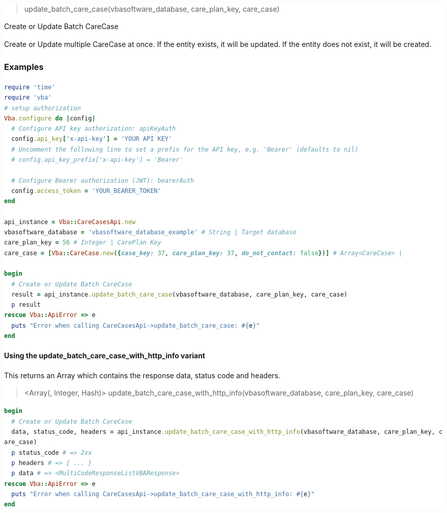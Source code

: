 > <MultiCodeResponseListVBAResponse> update_batch_care_case(vbasoftware_database, care_plan_key, care_case)

Create or Update Batch CareCase

Create or Update multiple CareCase at once.  If the entity exists, it will be updated.  If the entity does not exist, it will be created.

### Examples

```ruby
require 'time'
require 'vba'
# setup authorization
Vba.configure do |config|
  # Configure API key authorization: apiKeyAuth
  config.api_key['x-api-key'] = 'YOUR API KEY'
  # Uncomment the following line to set a prefix for the API key, e.g. 'Bearer' (defaults to nil)
  # config.api_key_prefix['x-api-key'] = 'Bearer'

  # Configure Bearer authorization (JWT): bearerAuth
  config.access_token = 'YOUR_BEARER_TOKEN'
end

api_instance = Vba::CareCasesApi.new
vbasoftware_database = 'vbasoftware_database_example' # String | Target database
care_plan_key = 56 # Integer | CarePlan Key
care_case = [Vba::CareCase.new({case_key: 37, care_plan_key: 37, do_not_contact: false})] # Array<CareCase> | 

begin
  # Create or Update Batch CareCase
  result = api_instance.update_batch_care_case(vbasoftware_database, care_plan_key, care_case)
  p result
rescue Vba::ApiError => e
  puts "Error when calling CareCasesApi->update_batch_care_case: #{e}"
end
```

#### Using the update_batch_care_case_with_http_info variant

This returns an Array which contains the response data, status code and headers.

> <Array(<MultiCodeResponseListVBAResponse>, Integer, Hash)> update_batch_care_case_with_http_info(vbasoftware_database, care_plan_key, care_case)

```ruby
begin
  # Create or Update Batch CareCase
  data, status_code, headers = api_instance.update_batch_care_case_with_http_info(vbasoftware_database, care_plan_key, care_case)
  p status_code # => 2xx
  p headers # => { ... }
  p data # => <MultiCodeResponseListVBAResponse>
rescue Vba::ApiError => e
  puts "Error when calling CareCasesApi->update_batch_care_case_with_http_info: #{e}"
end
```
